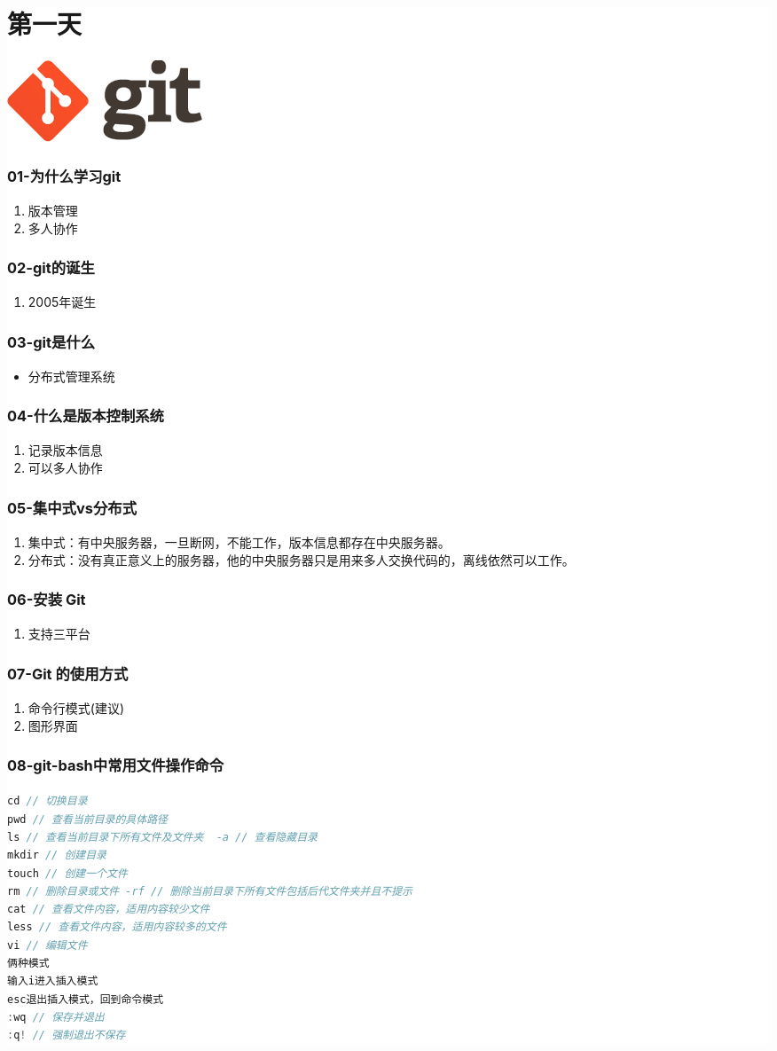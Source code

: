 # 第一天

![Git](assets/logo@2x.png)

### 01-为什么学习git

1. 版本管理
2. 多人协作

### 02-git的诞生

1. 2005年诞生

### 03-git是什么

- 分布式管理系统

### 04-什么是版本控制系统

1. 记录版本信息
2. 可以多人协作

### 05-集中式vs分布式

1. 集中式：有中央服务器，一旦断网，不能工作，版本信息都存在中央服务器。
2. 分布式：没有真正意义上的服务器，他的中央服务器只是用来多人交换代码的，离线依然可以工作。

### 06-安装 Git

1. 支持三平台

### 07-Git 的使用方式

1. 命令行模式(建议)
2. 图形界面

### 08-git-bash中常用文件操作命令

```js
cd // 切换目录
pwd // 查看当前目录的具体路径
ls // 查看当前目录下所有文件及文件夹  -a // 查看隐藏目录
mkdir // 创建目录
touch // 创建一个文件
rm // 删除目录或文件 -rf // 删除当前目录下所有文件包括后代文件夹并且不提示
cat // 查看文件内容，适用内容较少文件
less // 查看文件内容，适用内容较多的文件
vi // 编辑文件 
俩种模式
输入i进入插入模式
esc退出插入模式，回到命令模式
:wq // 保存并退出
:q! // 强制退出不保存
```
